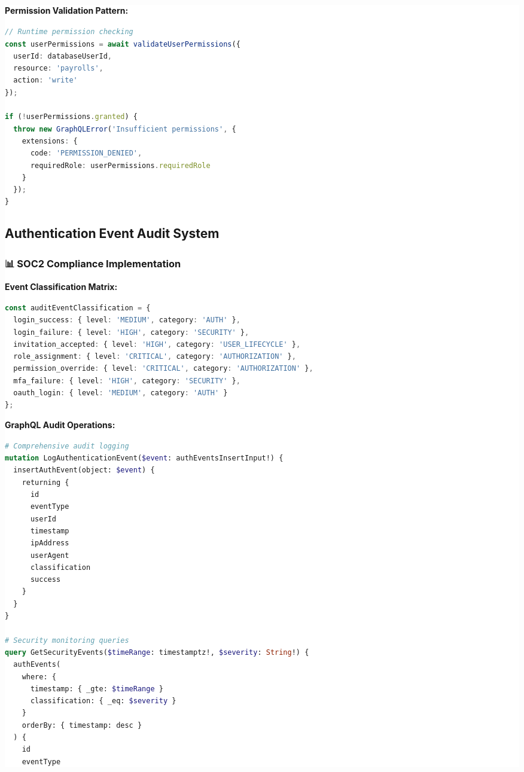 **Permission Validation Pattern:**
```typescript
// Runtime permission checking
const userPermissions = await validateUserPermissions({
  userId: databaseUserId,
  resource: 'payrolls',
  action: 'write'
});

if (!userPermissions.granted) {
  throw new GraphQLError('Insufficient permissions', {
    extensions: { 
      code: 'PERMISSION_DENIED',
      requiredRole: userPermissions.requiredRole
    }
  });
}
```

## Authentication Event Audit System

### 📊 **SOC2 Compliance Implementation**

**Event Classification Matrix:**
```typescript
const auditEventClassification = {
  login_success: { level: 'MEDIUM', category: 'AUTH' },
  login_failure: { level: 'HIGH', category: 'SECURITY' },
  invitation_accepted: { level: 'HIGH', category: 'USER_LIFECYCLE' },
  role_assignment: { level: 'CRITICAL', category: 'AUTHORIZATION' },
  permission_override: { level: 'CRITICAL', category: 'AUTHORIZATION' },
  mfa_failure: { level: 'HIGH', category: 'SECURITY' },
  oauth_login: { level: 'MEDIUM', category: 'AUTH' }
};
```

**GraphQL Audit Operations:**
```graphql
# Comprehensive audit logging
mutation LogAuthenticationEvent($event: authEventsInsertInput!) {
  insertAuthEvent(object: $event) {
    returning {
      id
      eventType
      userId
      timestamp
      ipAddress
      userAgent
      classification
      success
    }
  }
}

# Security monitoring queries
query GetSecurityEvents($timeRange: timestamptz!, $severity: String!) {
  authEvents(
    where: {
      timestamp: { _gte: $timeRange }
      classification: { _eq: $severity }
    }
    orderBy: { timestamp: desc }
  ) {
    id
    eventType
```